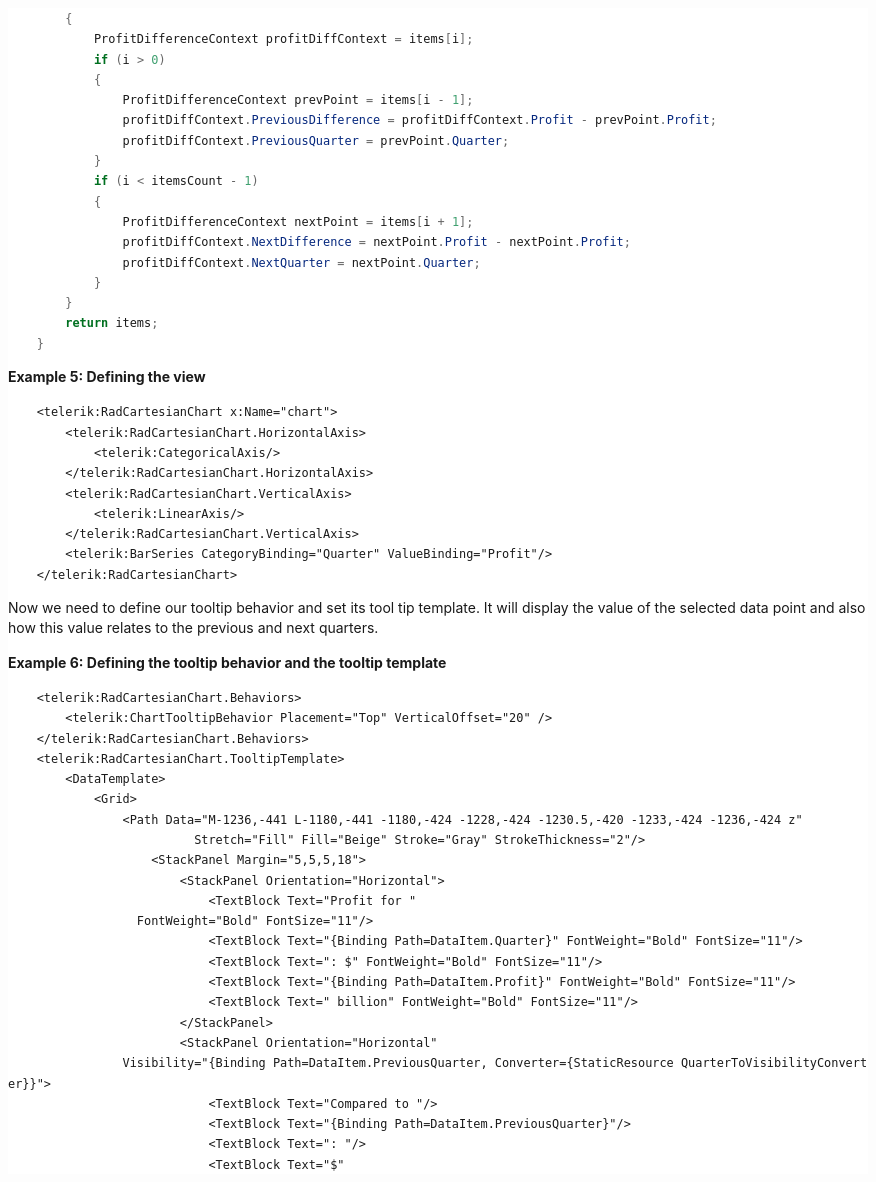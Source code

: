 ```C#
		{
			ProfitDifferenceContext profitDiffContext = items[i];
			if (i > 0)
			{
				ProfitDifferenceContext prevPoint = items[i - 1];
				profitDiffContext.PreviousDifference = profitDiffContext.Profit - prevPoint.Profit;
				profitDiffContext.PreviousQuarter = prevPoint.Quarter;
			}
			if (i < itemsCount - 1)
			{
				ProfitDifferenceContext nextPoint = items[i + 1];
				profitDiffContext.NextDifference = nextPoint.Profit - nextPoint.Profit;
				profitDiffContext.NextQuarter = nextPoint.Quarter;
			}
		}
		return items;
	}
```

__Example 5: Defining the view__
```XAML
	<telerik:RadCartesianChart x:Name="chart">	
		<telerik:RadCartesianChart.HorizontalAxis>
			<telerik:CategoricalAxis/>
		</telerik:RadCartesianChart.HorizontalAxis>
		<telerik:RadCartesianChart.VerticalAxis>
			<telerik:LinearAxis/>
		</telerik:RadCartesianChart.VerticalAxis>
		<telerik:BarSeries CategoryBinding="Quarter" ValueBinding="Profit"/>
	</telerik:RadCartesianChart>
```

Now we need to define our tooltip behavior and set its tool tip template. It will display the value of the selected data point and also how this value relates to the previous and next quarters.

__Example 6: Defining the tooltip behavior and the tooltip template__
```XAML
	<telerik:RadCartesianChart.Behaviors>
		<telerik:ChartTooltipBehavior Placement="Top" VerticalOffset="20" />
	</telerik:RadCartesianChart.Behaviors>
	<telerik:RadCartesianChart.TooltipTemplate>
		<DataTemplate>
			<Grid>
				<Path Data="M-1236,-441 L-1180,-441 -1180,-424 -1228,-424 -1230.5,-420 -1233,-424 -1236,-424 z"
						  Stretch="Fill" Fill="Beige" Stroke="Gray" StrokeThickness="2"/>
					<StackPanel Margin="5,5,5,18">
						<StackPanel Orientation="Horizontal">
							<TextBlock Text="Profit for "
				  FontWeight="Bold" FontSize="11"/>
							<TextBlock Text="{Binding Path=DataItem.Quarter}" FontWeight="Bold" FontSize="11"/>
							<TextBlock Text=": $" FontWeight="Bold" FontSize="11"/>
							<TextBlock Text="{Binding Path=DataItem.Profit}" FontWeight="Bold" FontSize="11"/>
							<TextBlock Text=" billion" FontWeight="Bold" FontSize="11"/>
						</StackPanel>
						<StackPanel Orientation="Horizontal"
				Visibility="{Binding Path=DataItem.PreviousQuarter, Converter={StaticResource QuarterToVisibilityConverter}}">
							<TextBlock Text="Compared to "/>
							<TextBlock Text="{Binding Path=DataItem.PreviousQuarter}"/>
							<TextBlock Text=": "/>
							<TextBlock Text="$"
```